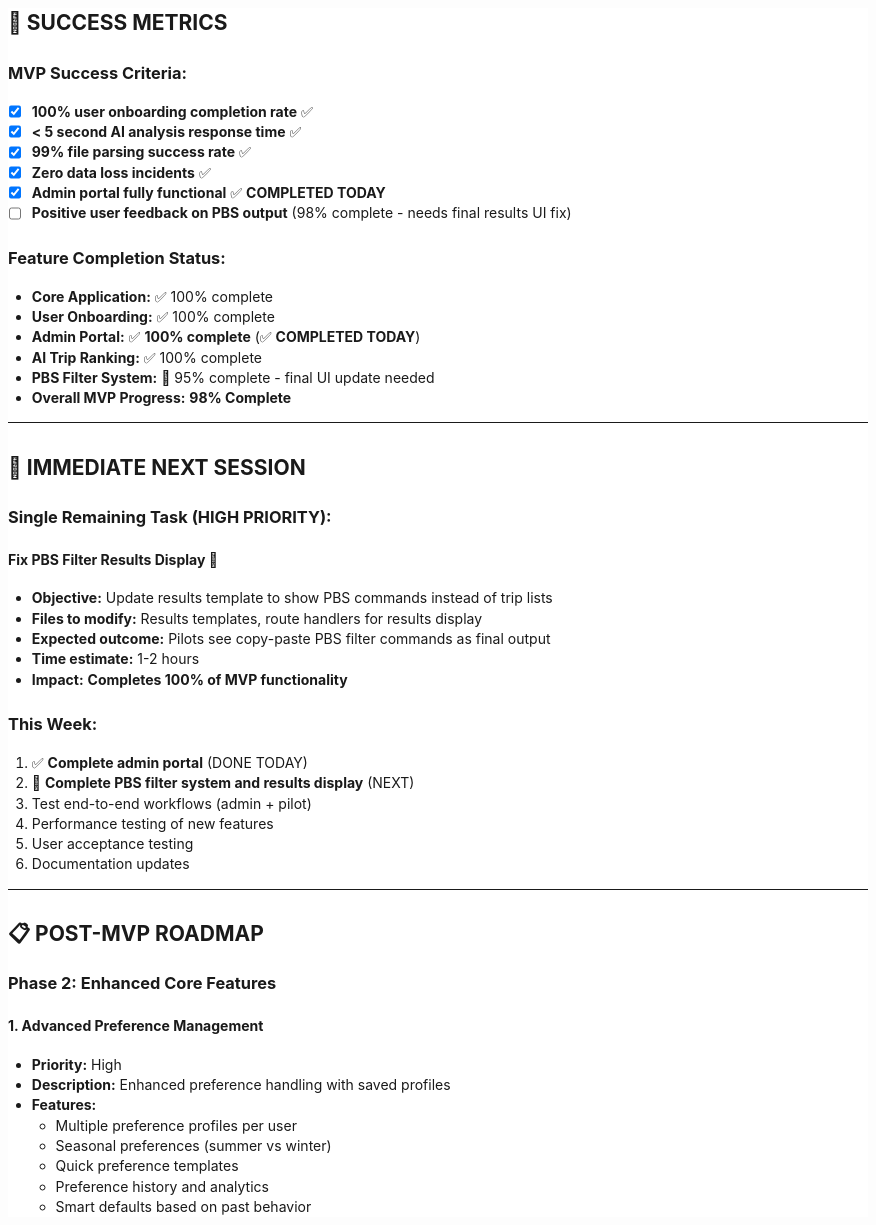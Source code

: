 
## 🏁 **SUCCESS METRICS**

### **MVP Success Criteria:**
- [x] **100% user onboarding completion rate** ✅
- [x] **< 5 second AI analysis response time** ✅
- [x] **99% file parsing success rate** ✅
- [x] **Zero data loss incidents** ✅
- [x] **Admin portal fully functional** ✅ **COMPLETED TODAY**
- [ ] **Positive user feedback on PBS output** (98% complete - needs final results UI fix)

### **Feature Completion Status:**
- **Core Application:** ✅ 100% complete
- **User Onboarding:** ✅ 100% complete  
- **Admin Portal:** ✅ **100% complete** (✅ **COMPLETED TODAY**)
- **AI Trip Ranking:** ✅ 100% complete
- **PBS Filter System:** 🚧 95% complete - final UI update needed
- **Overall MVP Progress:** **98% Complete** 

---

## 🎯 **IMMEDIATE NEXT SESSION**

### **Single Remaining Task (HIGH PRIORITY):**

#### **Fix PBS Filter Results Display** 🎯
- **Objective:** Update results template to show PBS commands instead of trip lists
- **Files to modify:** Results templates, route handlers for results display
- **Expected outcome:** Pilots see copy-paste PBS filter commands as final output
- **Time estimate:** 1-2 hours
- **Impact:** **Completes 100% of MVP functionality**

### **This Week:**
1. ✅ **Complete admin portal** (DONE TODAY)
2. 🎯 **Complete PBS filter system and results display** (NEXT)
3. Test end-to-end workflows (admin + pilot)
4. Performance testing of new features
5. User acceptance testing
6. Documentation updates

---

## 📋 **POST-MVP ROADMAP**

### **Phase 2: Enhanced Core Features**

#### **1. Advanced Preference Management**
- **Priority:** High
- **Description:** Enhanced preference handling with saved profiles
- **Features:**
  - Multiple preference profiles per user
  - Seasonal preferences (summer vs winter)
  - Quick preference templates
  - Preference history and analytics
  - Smart defaults based on past behavior
